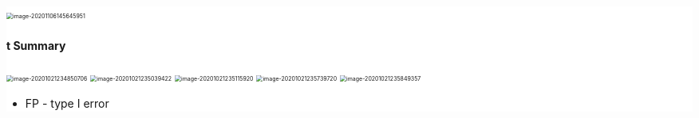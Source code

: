 <img src="https://tva1.sinaimg.cn/large/0081Kckwgy1gkfgl9p4t7j30ui0a8jyk.jpg" alt="image-20201106145645951" style="zoom:50%;" />



#### t Summary

<img src="https://tva1.sinaimg.cn/large/007S8ZIlgy1gjxe1yiwqfj30um0e8tij.jpg" alt="image-20201021234850706" style="zoom:50%;" />



<img src="https://tva1.sinaimg.cn/large/007S8ZIlgy1gjxe3u0a7cj30u60dsgwj.jpg" alt="image-20201021235039422" style="zoom:50%;" />



<img src="https://tva1.sinaimg.cn/large/007S8ZIlgy1gjxe4h9kkaj30va0d8wob.jpg" alt="image-20201021235115920" style="zoom:50%;" />



<img src="https://tva1.sinaimg.cn/large/007S8ZIlgy1gjxeb4tqz0j30mw09sadg.jpg" alt="image-20201021235739720" style="zoom:50%;" />



<img src="https://tva1.sinaimg.cn/large/e6c9d24egy1h381bdnczgj20uw0fotb6.jpg" alt="image-20201021235849357" style="zoom:50%;" />

- FP - type I error



